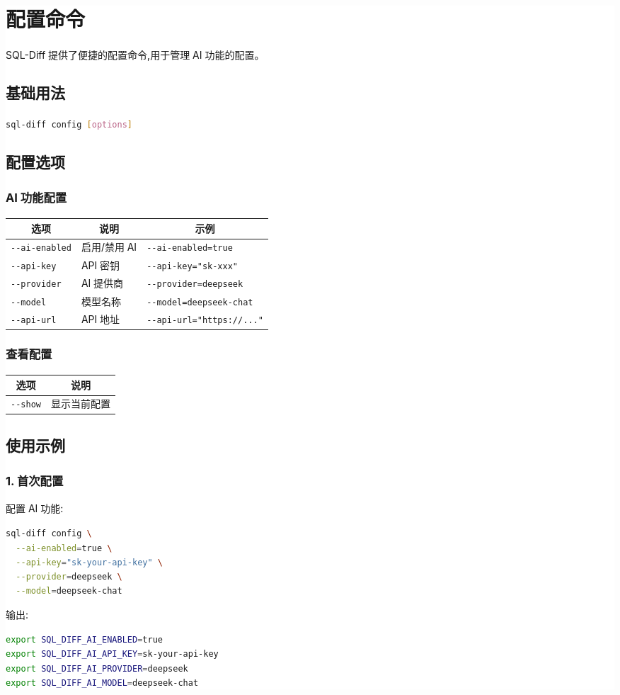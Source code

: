 # 配置命令

SQL-Diff 提供了便捷的配置命令,用于管理 AI 功能的配置。

## 基础用法

```bash
sql-diff config [options]
```

## 配置选项

### AI 功能配置

| 选项 | 说明 | 示例 |
|------|------|------|
| `--ai-enabled` | 启用/禁用 AI | `--ai-enabled=true` |
| `--api-key` | API 密钥 | `--api-key="sk-xxx"` |
| `--provider` | AI 提供商 | `--provider=deepseek` |
| `--model` | 模型名称 | `--model=deepseek-chat` |
| `--api-url` | API 地址 | `--api-url="https://..."` |

### 查看配置

| 选项 | 说明 |
|------|------|
| `--show` | 显示当前配置 |

## 使用示例

### 1. 首次配置

配置 AI 功能:

```bash
sql-diff config \
  --ai-enabled=true \
  --api-key="sk-your-api-key" \
  --provider=deepseek \
  --model=deepseek-chat
```

输出:

```bash
export SQL_DIFF_AI_ENABLED=true
export SQL_DIFF_AI_API_KEY=sk-your-api-key
export SQL_DIFF_AI_PROVIDER=deepseek
export SQL_DIFF_AI_MODEL=deepseek-chat
```
